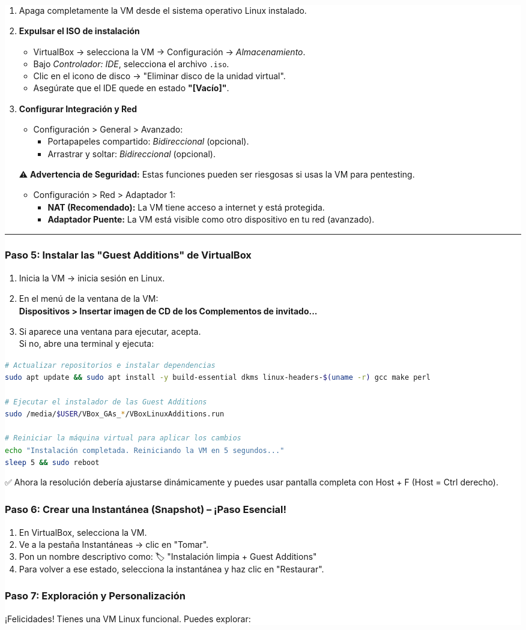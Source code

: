 1. Apaga completamente la VM desde el sistema operativo Linux instalado.

2. **Expulsar el ISO de instalación**
   - VirtualBox → selecciona la VM → Configuración → *Almacenamiento*.
   - Bajo *Controlador: IDE*, selecciona el archivo `.iso`.
   - Clic en el icono de disco → "Eliminar disco de la unidad virtual".
   - Asegúrate que el IDE quede en estado **"[Vacío]"**.

3. **Configurar Integración y Red**
   - Configuración > General > Avanzado:
     - Portapapeles compartido: *Bidireccional* (opcional).
     - Arrastrar y soltar: *Bidireccional* (opcional).

   ⚠️ **Advertencia de Seguridad:** Estas funciones pueden ser riesgosas si usas la VM para pentesting.

   - Configuración > Red > Adaptador 1:
     - **NAT (Recomendado):** La VM tiene acceso a internet y está protegida.
     - **Adaptador Puente:** La VM está visible como otro dispositivo en tu red (avanzado).

---



### Paso 5: Instalar las "Guest Additions" de VirtualBox

1. Inicia la VM → inicia sesión en Linux.
2. En el menú de la ventana de la VM:  
   **Dispositivos > Insertar imagen de CD de los Complementos de invitado...**

3. Si aparece una ventana para ejecutar, acepta.  
   Si no, abre una terminal y ejecuta:

```bash
# Actualizar repositorios e instalar dependencias
sudo apt update && sudo apt install -y build-essential dkms linux-headers-$(uname -r) gcc make perl

# Ejecutar el instalador de las Guest Additions
sudo /media/$USER/VBox_GAs_*/VBoxLinuxAdditions.run

# Reiniciar la máquina virtual para aplicar los cambios
echo "Instalación completada. Reiniciando la VM en 5 segundos..."
sleep 5 && sudo reboot
```
✅ Ahora la resolución debería ajustarse dinámicamente y puedes usar pantalla completa con Host + F (Host = Ctrl derecho).

### Paso 6: Crear una Instantánea (Snapshot) – ¡Paso Esencial!
1. En VirtualBox, selecciona la VM.
2. Ve a la pestaña Instantáneas → clic en "Tomar".
3. Pon un nombre descriptivo como:
🏷️ "Instalación limpia + Guest Additions"
4. Para volver a ese estado, selecciona la instantánea y haz clic en "Restaurar".

### Paso 7: Exploración y Personalización
¡Felicidades! Tienes una VM Linux funcional. Puedes explorar:
